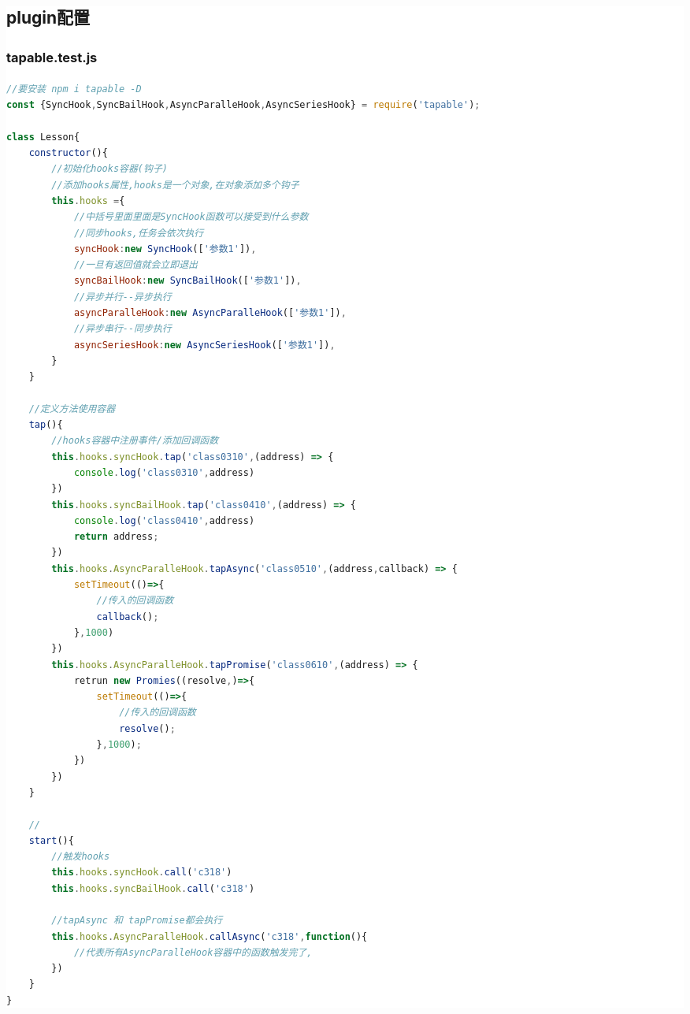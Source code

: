 ## plugin配置

### tapable.test.js

```javascript
//要安装 npm i tapable -D
const {SyncHook,SyncBailHook,AsyncParalleHook,AsyncSeriesHook} = require('tapable');

class Lesson{
    constructor(){
        //初始化hooks容器(钩子)
        //添加hooks属性,hooks是一个对象,在对象添加多个钩子
        this.hooks ={
            //中括号里面里面是SyncHook函数可以接受到什么参数
            //同步hooks,任务会依次执行
            syncHook:new SyncHook(['参数1']),
            //一旦有返回值就会立即退出
            syncBailHook:new SyncBailHook(['参数1']),
            //异步并行--异步执行
            asyncParalleHook:new AsyncParalleHook(['参数1']),
            //异步串行--同步执行
            asyncSeriesHook:new AsyncSeriesHook(['参数1']),
        }
    }

    //定义方法使用容器
    tap(){
        //hooks容器中注册事件/添加回调函数
        this.hooks.syncHook.tap('class0310',(address) => {
            console.log('class0310',address)
        })
        this.hooks.syncBailHook.tap('class0410',(address) => {
            console.log('class0410',address)
            return address;
        })
        this.hooks.AsyncParalleHook.tapAsync('class0510',(address,callback) => {
            setTimeout(()=>{
                //传入的回调函数
                callback();
            },1000)
        })
        this.hooks.AsyncParalleHook.tapPromise('class0610',(address) => {
            retrun new Promies((resolve,)=>{
                setTimeout(()=>{
                	//传入的回调函数
                	resolve();
            	},1000);
            })
        })
    }

    //
    start(){
        //触发hooks
        this.hooks.syncHook.call('c318')
        this.hooks.syncBailHook.call('c318')

        //tapAsync 和 tapPromise都会执行
        this.hooks.AsyncParalleHook.callAsync('c318',function(){
            //代表所有AsyncParalleHook容器中的函数触发完了,
        })
    }
}
```